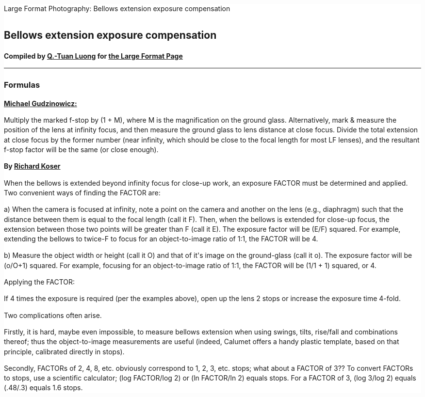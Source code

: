 Large Format Photography: Bellows extension exposure compensation

Bellows extension exposure compensation
---------------------------------------

**Compiled by [Q.-Tuan Luong](http://www.terragalleria.com/) for [the
Large Format Page](.)**

------------------------------------------------------------------------

### Formulas

**[Michael Gudzinowicz:](mailto:bg174@FreeNet.Carleton.CA)**

Multiply the marked f-stop by (1 + M), where M is the magnification on
the ground glass. Alternatively, mark & measure the position of the lens
at infinity focus, and then measure the ground glass to lens distance at
close focus. Divide the total extension at close focus by the former
number (near infinity, which should be close to the focal length for
most LF lenses), and the resultant f-stop factor will be the same (or
close enough).

**By [Richard Koser](mailto:rkoser@worldnet.att.net)**

When the bellows is extended beyond infinity focus for close-up work, an
exposure FACTOR must be determined and applied. Two convenient ways of
finding the FACTOR are:

a\) When the camera is focused at infinity, note a point on the camera
and another on the lens (e.g., diaphragm) such that the distance between
them is equal to the focal length (call it F). Then, when the bellows is
extended for close-up focus, the extension between those two points will
be greater than F (call it E). The exposure factor will be (E/F)
squared. For example, extending the bellows to twice-F to focus for an
object-to-image ratio of 1:1, the FACTOR will be 4.

b\) Measure the object width or height (call it O) and that of it's image
on the ground-glass (call it o). The exposure factor will be (o/O+1)
squared. For example, focusing for an object-to-image ratio of 1:1, the
FACTOR will be (1/1 + 1) squared, or 4.

Applying the FACTOR:

If 4 times the exposure is required (per the examples above), open up
the lens 2 stops or increase the exposure time 4-fold.

Two complications often arise.

Firstly, it is hard, maybe even impossible, to measure bellows extension
when using swings, tilts, rise/fall and combinations thereof; thus the
object-to-image measurements are useful (indeed, Calumet offers a handy
plastic template, based on that principle, calibrated directly in
stops).

Secondly, FACTORs of 2, 4, 8, etc. obviously correspond to 1, 2, 3, etc.
stops; what about a FACTOR of 3?? To convert FACTORs to stops, use a
scientific calculator; (log FACTOR/log 2) or (ln FACTOR/ln 2) equals
stops. For a FACTOR of 3, (log 3/log 2) equals (.48/.3) equals 1.6
stops.
